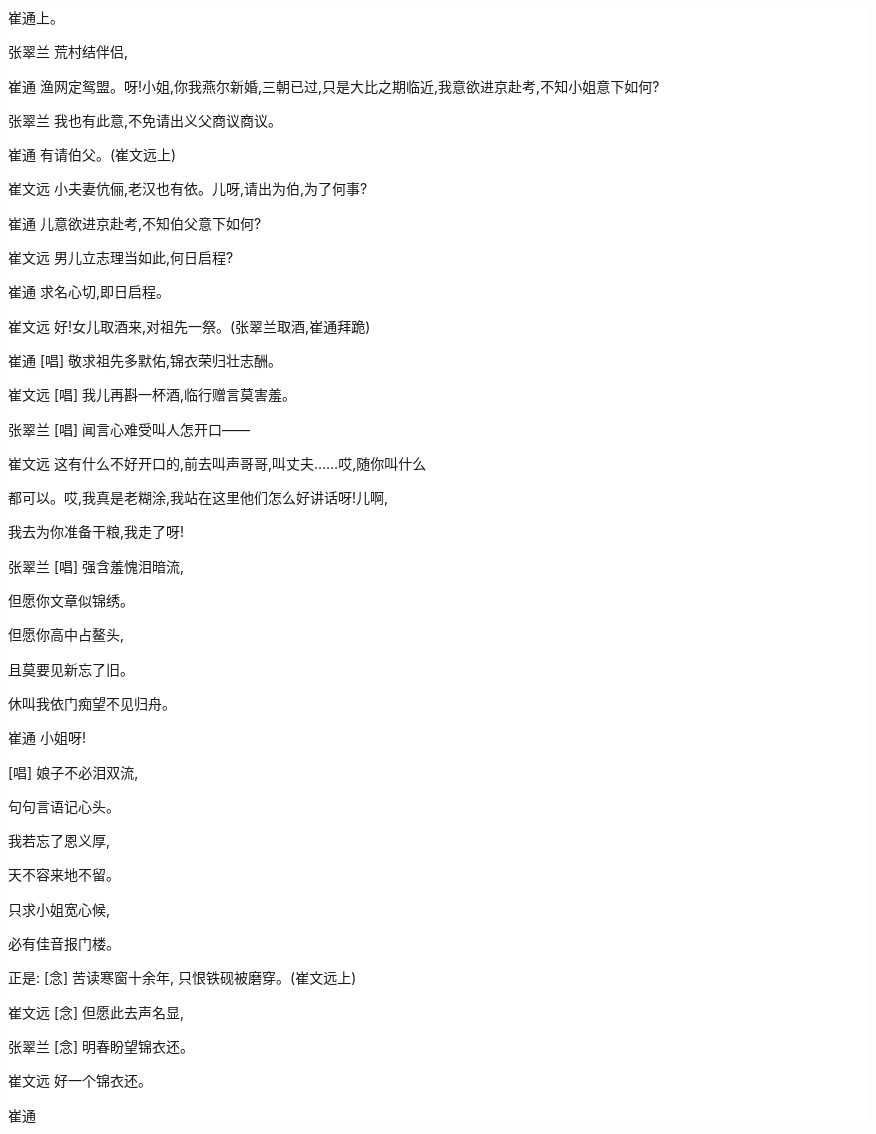 崔通上。

张翠兰 荒村结伴侣,

崔通 渔网定鸳盟。呀!小姐,你我燕尔新婚,三朝已过,只是大比之期临近,我意欲进京赴考,不知小姐意下如何?

张翠兰 我也有此意,不免请出义父商议商议。

崔通 有请伯父。(崔文远上)

崔文远 小夫妻伉俪,老汉也有依。儿呀,请出为伯,为了何事?

崔通 儿意欲进京赴考,不知伯父意下如何?

崔文远 男儿立志理当如此,何日启程?

崔通 求名心切,即日启程。

崔文远 好!女儿取酒来,对祖先一祭。(张翠兰取酒,崔通拜跪)

崔通 [唱] 敬求祖先多默佑,锦衣荣归壮志酬。

崔文远 [唱] 我儿再斟一杯酒,临行赠言莫害羞。

张翠兰 [唱] 闻言心难受叫人怎开口——

崔文远 这有什么不好开口的,前去叫声哥哥,叫丈夫……哎,随你叫什么

都可以。哎,我真是老糊涂,我站在这里他们怎么好讲话呀!儿啊,

我去为你准备干粮,我走了呀!

张翠兰 [唱] 强含羞愧泪暗流,

但愿你文章似锦绣。

但愿你高中占鳌头,

且莫要见新忘了旧。

休叫我依门痴望不见归舟。

崔通 小姐呀!

[唱] 娘子不必泪双流,

句句言语记心头。

我若忘了恩义厚,

天不容来地不留。

只求小姐宽心候,

必有佳音报门楼。

正是: [念] 苦读寒窗十余年, 只恨铁砚被磨穿。(崔文远上)

崔文远 [念] 但愿此去声名显,

张翠兰 [念] 明春盼望锦衣还。

崔文远 好一个锦衣还。

崔通
